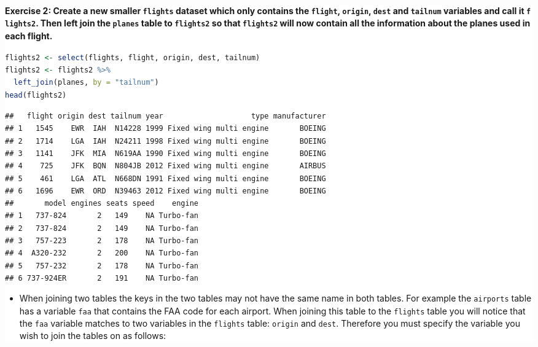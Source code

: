 **Exercise 2: Create a new smaller `flights` dataset which only contains
the `flight`, `origin`, `dest` and `tailnum` variables and call it
`flights2`. Then left join the `planes` table to `flights2` so that
`flights2` will now contain all the information about the planes used in
each flight.**

``` r
flights2 <- select(flights, flight, origin, dest, tailnum)
flights2 <- flights2 %>%
  left_join(planes, by = "tailnum")
head(flights2)
```

    ##   flight origin dest tailnum year                    type manufacturer
    ## 1   1545    EWR  IAH  N14228 1999 Fixed wing multi engine       BOEING
    ## 2   1714    LGA  IAH  N24211 1998 Fixed wing multi engine       BOEING
    ## 3   1141    JFK  MIA  N619AA 1990 Fixed wing multi engine       BOEING
    ## 4    725    JFK  BQN  N804JB 2012 Fixed wing multi engine       AIRBUS
    ## 5    461    LGA  ATL  N668DN 1991 Fixed wing multi engine       BOEING
    ## 6   1696    EWR  ORD  N39463 2012 Fixed wing multi engine       BOEING
    ##       model engines seats speed    engine
    ## 1   737-824       2   149    NA Turbo-fan
    ## 2   737-824       2   149    NA Turbo-fan
    ## 3   757-223       2   178    NA Turbo-fan
    ## 4  A320-232       2   200    NA Turbo-fan
    ## 5   757-232       2   178    NA Turbo-fan
    ## 6 737-924ER       2   191    NA Turbo-fan

  - When joining two tables the keys in the two tables may not have the
    same name in both tables. For example the `airports` table has a
    variable `faa` that contains the FAA code for each airport. When
    joining this table to the `flights` table you will notice that the
    `faa` variable matches to two variables in the `flights` table:
    `origin` and `dest`. Therefore you must specify the variable you
    wish to join the tables on as follows:
